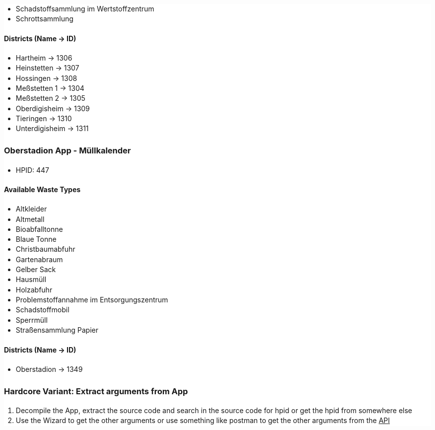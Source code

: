 * Schadstoffsammlung im Wertstoffzentrum 
* Schrottsammlung 
 
#### Districts (Name -> ID) 
* Hartheim -> 1306 
* Heinstetten -> 1307 
* Hossingen -> 1308 
* Meßstetten 1 -> 1304 
* Meßstetten 2 -> 1305 
* Oberdigisheim -> 1309 
* Tieringen -> 1310 
* Unterdigisheim -> 1311 
 
### Oberstadion App - Müllkalender
* HPID: 447
#### Available Waste Types
* Altkleider 
* Altmetall 
* Bioabfalltonne 
* Blaue Tonne 
* Christbaumabfuhr 
* Gartenabraum 
* Gelber Sack 
* Hausmüll 
* Holzabfuhr 
* Problemstoffannahme im Entsorgungszentrum 
* Schadstoffmobil 
* Sperrmüll 
* Straßensammlung Papier 
 
#### Districts (Name -> ID) 
* Oberstadion -> 1349 
 


### Hardcore Variant: Extract arguments from App

1. Decompile the App, extract the source code and search in the source code for hpid or get the hpid from somewhere else
2. Use the Wizard to get the other arguments or use something like postman to get the other arguments from the [API](https://sslslim.cmcitymedia.de/v1/)
